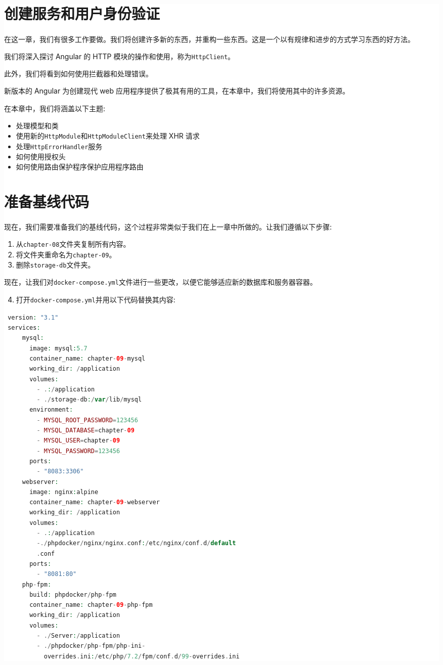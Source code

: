 # 创建服务和用户身份验证

在这一章，我们有很多工作要做。我们将创建许多新的东西，并重构一些东西。这是一个以有规律和进步的方式学习东西的好方法。

我们将深入探讨 Angular 的 HTTP 模块的操作和使用，称为`HttpClient`。

此外，我们将看到如何使用拦截器和处理错误。

新版本的 Angular 为创建现代 web 应用程序提供了极其有用的工具，在本章中，我们将使用其中的许多资源。

在本章中，我们将涵盖以下主题:

*   处理模型和类
*   使用新的`HttpModule`和`HttpModuleClient`来处理 XHR 请求
*   处理`HttpErrorHandler`服务
*   如何使用授权头
*   如何使用路由保护程序保护应用程序路由

# 准备基线代码

现在，我们需要准备我们的基线代码，这个过程非常类似于我们在上一章中所做的。让我们遵循以下步骤:

1.  从`chapter-08`文件夹复制所有内容。
2.  将文件夹重命名为`chapter-09`。
3.  删除`storage-db`文件夹。

现在，让我们对`docker-compose.yml`文件进行一些更改，以便它能够适应新的数据库和服务器容器。

4.  打开`docker-compose.yml`并用以下代码替换其内容:

```php
 version: "3.1"
 services:
     mysql:
       image: mysql:5.7
       container_name: chapter-09-mysql
       working_dir: /application
       volumes:
         - .:/application
         - ./storage-db:/var/lib/mysql
       environment:
         - MYSQL_ROOT_PASSWORD=123456
         - MYSQL_DATABASE=chapter-09
         - MYSQL_USER=chapter-09
         - MYSQL_PASSWORD=123456
       ports:
         - "8083:3306"
     webserver:
       image: nginx:alpine
       container_name: chapter-09-webserver
       working_dir: /application
       volumes:
         - .:/application
         -./phpdocker/nginx/nginx.conf:/etc/nginx/conf.d/default
         .conf
       ports:
         - "8081:80"
     php-fpm:
       build: phpdocker/php-fpm
       container_name: chapter-09-php-fpm
       working_dir: /application
       volumes:
         - ./Server:/application
         - ./phpdocker/php-fpm/php-ini-
           overrides.ini:/etc/php/7.2/fpm/conf.d/99-overrides.ini
```
